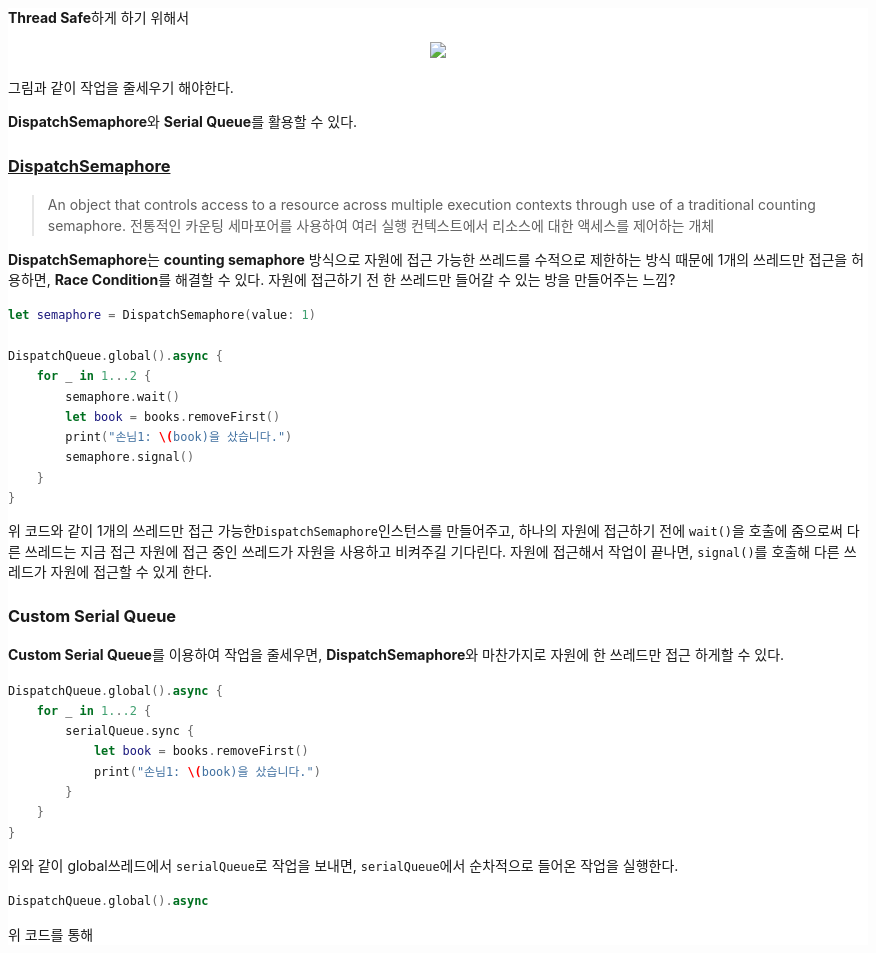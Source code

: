 **Thread Safe**하게 하기 위해서 

<div align="center">
    
<img src = "https://i.imgur.com/TbdDcP4.png" width="400px">

</div>

그림과 같이 작업을 줄세우기 해야한다.

**DispatchSemaphore**와 **Serial Queue**를 활용할 수 있다.

### [DispatchSemaphore](https://developer.apple.com/documentation/dispatch/dispatchsemaphore)
>An object that controls access to a resource across multiple execution contexts through use of a traditional counting semaphore.
>전통적인 카운팅 세마포어를 사용하여 여러 실행 컨텍스트에서 리소스에 대한 액세스를 제어하는 개체

**DispatchSemaphore**는 **counting semaphore** 방식으로 자원에 접근 가능한 쓰레드를 수적으로 제한하는 방식 때문에 1개의 쓰레드만 접근을 허용하면, **Race Condition**를 해결할 수 있다. 자원에 접근하기 전 한 쓰레드만 들어갈 수 있는 방을 만들어주는 느낌?

```swift
let semaphore = DispatchSemaphore(value: 1)

DispatchQueue.global().async {
    for _ in 1...2 {
        semaphore.wait()
        let book = books.removeFirst()
        print("손님1: \(book)을 샀습니다.")
        semaphore.signal()
    }
}
```

위 코드와 같이 1개의 쓰레드만 접근 가능한`DispatchSemaphore`인스턴스를 만들어주고, 하나의 자원에 접근하기 전에 `wait()`을 호출에 줌으로써 다른 쓰레드는 지금 접근 자원에 접근 중인 쓰레드가 자원을 사용하고 비켜주길 기다린다. 자원에 접근해서 작업이 끝나면, `signal()`를 호출해 다른 쓰레드가 자원에 접근할 수 있게 한다. 

### Custom Serial Queue

**Custom Serial Queue**를 이용하여 작업을 줄세우면, **DispatchSemaphore**와 마찬가지로 자원에 한 쓰레드만 접근 하게할 수 있다.

```swift
DispatchQueue.global().async {
    for _ in 1...2 {
        serialQueue.sync {
            let book = books.removeFirst()
            print("손님1: \(book)을 샀습니다.")
        }
    }
}
```

위와 같이 global쓰레드에서 `serialQueue`로 작업을 보내면, `serialQueue`에서 순차적으로 들어온 작업을 실행한다. 

```swift
DispatchQueue.global().async
```
위 코드를 통해  
